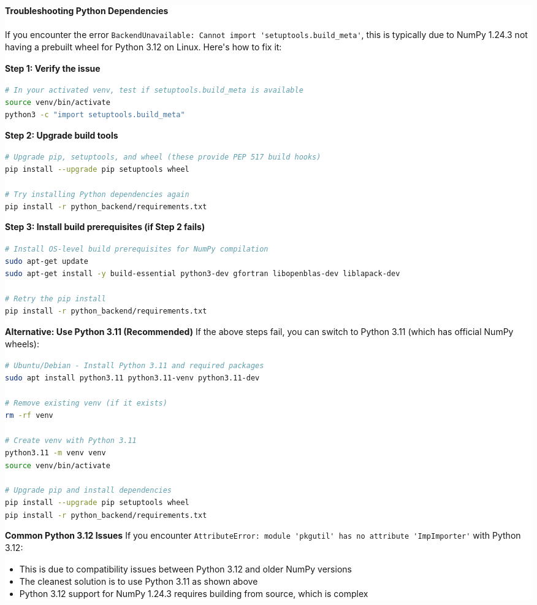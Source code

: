#### Troubleshooting Python Dependencies

If you encounter the error `BackendUnavailable: Cannot import 'setuptools.build_meta'`, this is typically due to NumPy 1.24.3 not having a prebuilt wheel for Python 3.12 on Linux. Here's how to fix it:

**Step 1: Verify the issue**
```bash
# In your activated venv, test if setuptools.build_meta is available
source venv/bin/activate
python3 -c "import setuptools.build_meta"
```

**Step 2: Upgrade build tools**
```bash
# Upgrade pip, setuptools, and wheel (these provide PEP 517 build hooks)
pip install --upgrade pip setuptools wheel

# Try installing Python dependencies again
pip install -r python_backend/requirements.txt
```

**Step 3: Install build prerequisites (if Step 2 fails)**
```bash
# Install OS-level build prerequisites for NumPy compilation
sudo apt-get update
sudo apt-get install -y build-essential python3-dev gfortran libopenblas-dev liblapack-dev

# Retry the pip install
pip install -r python_backend/requirements.txt
```

**Alternative: Use Python 3.11 (Recommended)**
If the above steps fail, you can switch to Python 3.11 (which has official NumPy wheels):
```bash
# Ubuntu/Debian - Install Python 3.11 and required packages
sudo apt install python3.11 python3.11-venv python3.11-dev

# Remove existing venv (if it exists)
rm -rf venv

# Create venv with Python 3.11
python3.11 -m venv venv
source venv/bin/activate

# Upgrade pip and install dependencies
pip install --upgrade pip setuptools wheel
pip install -r python_backend/requirements.txt
```

**Common Python 3.12 Issues**
If you encounter `AttributeError: module 'pkgutil' has no attribute 'ImpImporter'` with Python 3.12:
- This is due to compatibility issues between Python 3.12 and older NumPy versions
- The cleanest solution is to use Python 3.11 as shown above
- Python 3.12 support for NumPy 1.24.3 requires building from source, which is complex
